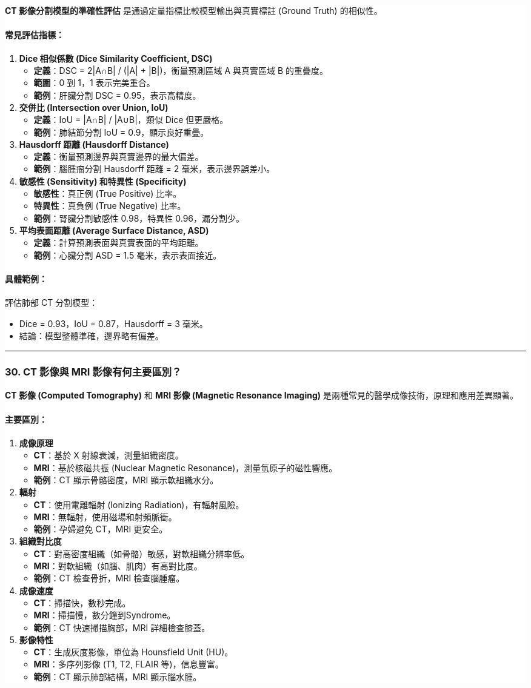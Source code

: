 **CT 影像分割模型的準確性評估** 是通過定量指標比較模型輸出與真實標註 (Ground Truth) 的相似性。

#### **常見評估指標**：

1. **Dice 相似係數 (Dice Similarity Coefficient, DSC)**
    - **定義**：DSC = 2|A∩B| / (|A| + |B|)，衡量預測區域 A 與真實區域 B 的重疊度。
    - **範圍**：0 到 1，1 表示完美重合。
    - **範例**：肝臟分割 DSC = 0.95，表示高精度。
2. **交併比 (Intersection over Union, IoU)**
    - **定義**：IoU = |A∩B| / |A∪B|，類似 Dice 但更嚴格。
    - **範例**：肺結節分割 IoU = 0.9，顯示良好重疊。
3. **Hausdorff 距離 (Hausdorff Distance)**
    - **定義**：衡量預測邊界與真實邊界的最大偏差。
    - **範例**：腦腫瘤分割 Hausdorff 距離 = 2 毫米，表示邊界誤差小。
4. **敏感性 (Sensitivity) 和特異性 (Specificity)**
    - **敏感性**：真正例 (True Positive) 比率。
    - **特異性**：真負例 (True Negative) 比率。
    - **範例**：腎臟分割敏感性 0.98，特異性 0.96，漏分割少。
5. **平均表面距離 (Average Surface Distance, ASD)**
    - **定義**：計算預測表面與真實表面的平均距離。
    - **範例**：心臟分割 ASD = 1.5 毫米，表示表面接近。

#### **具體範例**：

評估肺部 CT 分割模型：

- Dice = 0.93，IoU = 0.87，Hausdorff = 3 毫米。
- 結論：模型整體準確，邊界略有偏差。

---

### 30. CT 影像與 MRI 影像有何主要區別？

**CT 影像 (Computed Tomography)** 和 **MRI 影像 (Magnetic Resonance Imaging)** 是兩種常見的醫學成像技術，原理和應用差異顯著。

#### **主要區別**：

1. **成像原理**
    - **CT**：基於 X 射線衰減，測量組織密度。
    - **MRI**：基於核磁共振 (Nuclear Magnetic Resonance)，測量氫原子的磁性響應。
    - **範例**：CT 顯示骨骼密度，MRI 顯示軟組織水分。
2. **輻射**
    - **CT**：使用電離輻射 (Ionizing Radiation)，有輻射風險。
    - **MRI**：無輻射，使用磁場和射頻脈衝。
    - **範例**：孕婦避免 CT，MRI 更安全。
3. **組織對比度**
    - **CT**：對高密度組織（如骨骼）敏感，對軟組織分辨率低。
    - **MRI**：對軟組織（如腦、肌肉）有高對比度。
    - **範例**：CT 檢查骨折，MRI 檢查腦腫瘤。
4. **成像速度**
    - **CT**：掃描快，數秒完成。
    - **MRI**：掃描慢，數分鐘到Syndrome。
    - **範例**：CT 快速掃描胸部，MRI 詳細檢查膝蓋。
5. **影像特性**
    - **CT**：生成灰度影像，單位為 Hounsfield Unit (HU)。
    - **MRI**：多序列影像 (T1, T2, FLAIR 等)，信息豐富。
    - **範例**：CT 顯示肺部結構，MRI 顯示腦水腫。
